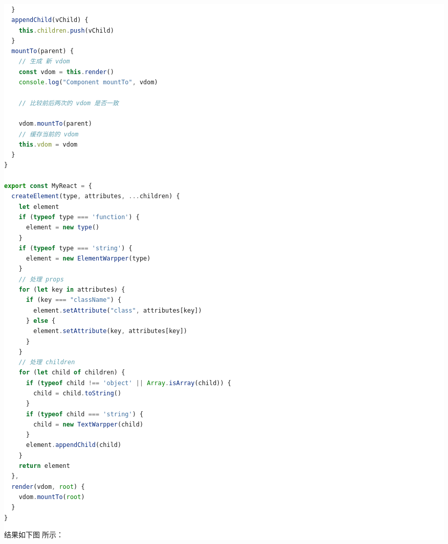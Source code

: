 ```js
  }
  appendChild(vChild) {
    this.children.push(vChild)
  }
  mountTo(parent) {
    // 生成 新 vdom
    const vdom = this.render()
    console.log("Component mountTo", vdom)

    // 比较前后两次的 vdom 是否一致

    vdom.mountTo(parent)
    // 缓存当前的 vdom
    this.vdom = vdom
  }
}

export const MyReact = {
  createElement(type, attributes, ...children) {
    let element
    if (typeof type === 'function') {
      element = new type()
    }
    if (typeof type === 'string') {
      element = new ElementWarpper(type)
    }
    // 处理 props
    for (let key in attributes) {
      if (key === "className") {
        element.setAttribute("class", attributes[key])
      } else {
        element.setAttribute(key, attributes[key])
      }
    }
    // 处理 children
    for (let child of children) {
      if (typeof child !== 'object' || Array.isArray(child)) {
        child = child.toString()
      }
      if (typeof child === 'string') {
        child = new TextWarpper(child)
      }
      element.appendChild(child)
    }
    return element
  },
  render(vdom, root) {
    vdom.mountTo(root)
  }
}
```
结果如下图 所示：